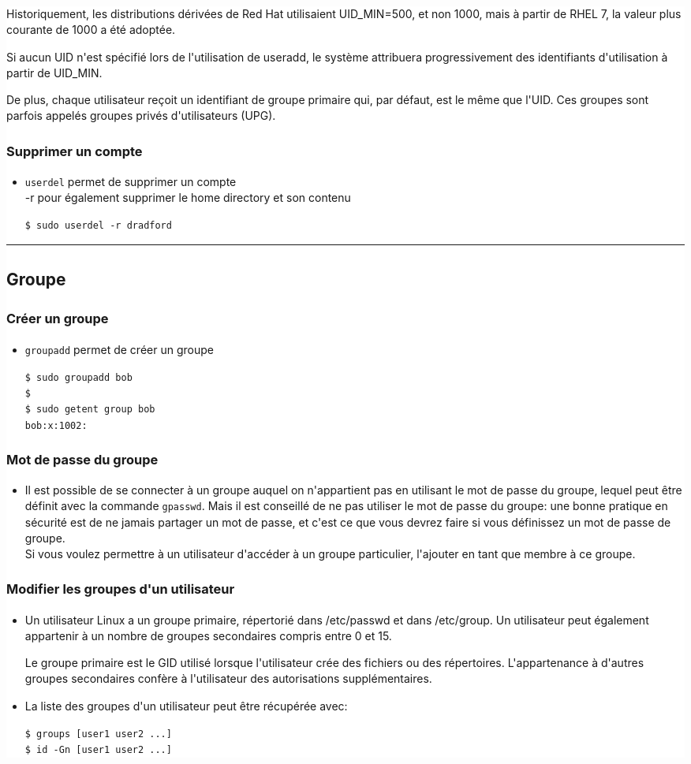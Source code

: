   Historiquement, les distributions dérivées de Red Hat utilisaient UID_MIN=500, et non 1000, mais à partir de RHEL 7, la valeur plus courante de 1000 a été adoptée.

  Si aucun UID n'est spécifié lors de l'utilisation de useradd, le système attribuera progressivement des identifiants d'utilisation à partir de UID_MIN.

  De plus, chaque utilisateur reçoit un identifiant de groupe primaire qui, par défaut, est le même que l'UID. Ces groupes sont parfois appelés groupes privés d'utilisateurs (UPG).

### Supprimer un compte

* `userdel` permet de supprimer un compte  
  -r pour également supprimer le home directory et son contenu

  ```
  $ sudo userdel -r dradford
  ```

---

## Groupe

### Créer un groupe

* `groupadd` permet de créer un groupe

  ```
  $ sudo groupadd bob
  $
  $ sudo getent group bob
  bob:x:1002:
  ```

### Mot de passe du groupe

* Il est possible de se connecter à un groupe auquel on n'appartient pas en utilisant le mot de passe du groupe, lequel peut être définit avec la commande `gpasswd`. Mais il est conseillé de ne pas utiliser le mot de passe du groupe: une bonne pratique en sécurité est de ne jamais  partager un mot de passe, et c'est ce que vous devrez faire si vous définissez un mot de passe de groupe.  
  Si vous voulez permettre à un utilisateur d'accéder à un groupe particulier, l'ajouter en tant que membre à ce groupe.

### Modifier les groupes d'un utilisateur

* Un utilisateur Linux a un groupe primaire, répertorié dans /etc/passwd et dans /etc/group. Un utilisateur peut également appartenir à un nombre de groupes secondaires compris entre 0 et 15.

  Le groupe primaire est le GID utilisé lorsque l'utilisateur crée des fichiers ou des répertoires. L'appartenance à d'autres groupes secondaires confère à l'utilisateur des autorisations supplémentaires.

* La liste des groupes d'un utilisateur peut être récupérée avec:

  ```
  $ groups [user1 user2 ...]
  $ id -Gn [user1 user2 ...]
  ```
